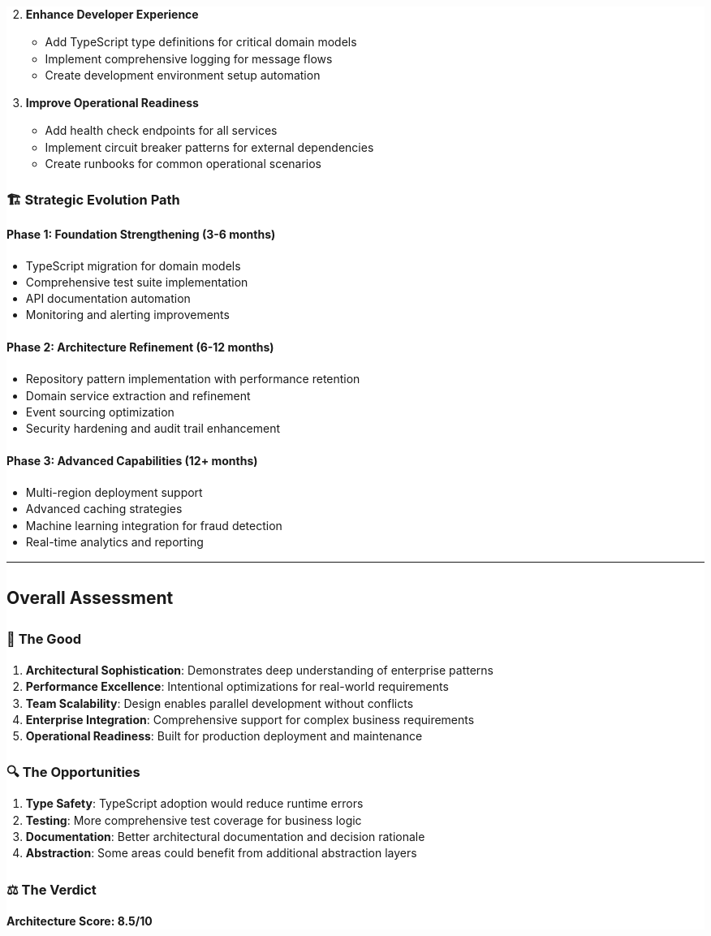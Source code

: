 2. **Enhance Developer Experience**
   - Add TypeScript type definitions for critical domain models
   - Implement comprehensive logging for message flows
   - Create development environment setup automation

3. **Improve Operational Readiness**
   - Add health check endpoints for all services
   - Implement circuit breaker patterns for external dependencies
   - Create runbooks for common operational scenarios

### 🏗️ **Strategic Evolution Path**

#### **Phase 1: Foundation Strengthening (3-6 months)**
- TypeScript migration for domain models
- Comprehensive test suite implementation
- API documentation automation
- Monitoring and alerting improvements

#### **Phase 2: Architecture Refinement (6-12 months)**
- Repository pattern implementation with performance retention
- Domain service extraction and refinement
- Event sourcing optimization
- Security hardening and audit trail enhancement

#### **Phase 3: Advanced Capabilities (12+ months)**
- Multi-region deployment support
- Advanced caching strategies
- Machine learning integration for fraud detection
- Real-time analytics and reporting

---

## Overall Assessment

### 🌟 **The Good**

1. **Architectural Sophistication**: Demonstrates deep understanding of enterprise patterns
2. **Performance Excellence**: Intentional optimizations for real-world requirements
3. **Team Scalability**: Design enables parallel development without conflicts
4. **Enterprise Integration**: Comprehensive support for complex business requirements
5. **Operational Readiness**: Built for production deployment and maintenance

### 🔍 **The Opportunities**

1. **Type Safety**: TypeScript adoption would reduce runtime errors
2. **Testing**: More comprehensive test coverage for business logic
3. **Documentation**: Better architectural documentation and decision rationale
4. **Abstraction**: Some areas could benefit from additional abstraction layers

### ⚖️ **The Verdict**

**Architecture Score: 8.5/10**
